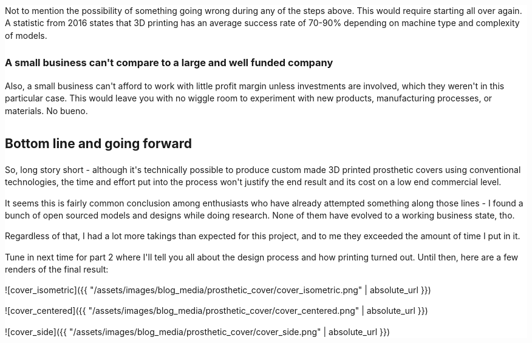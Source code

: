 Not to mention the possibility of something going wrong during any of the steps above. This would require starting all over again. A statistic from 2016 states that 3D printing has an average success rate of 70-90% depending on machine type and complexity of models.

### A small business can't compare to a large and well funded company

Also, a small business can't afford to work with little profit margin unless investments are involved, which they weren't in this particular case. This would leave you with no wiggle room to experiment with new products, manufacturing processes, or materials. No bueno.

## Bottom line and going forward

So, long story short - although it's technically possible to produce custom made 3D printed prosthetic covers using conventional technologies, the time and effort put into the process won't justify the end result and its cost on a low end commercial level.

It seems this is fairly common conclusion among enthusiasts who have already attempted something along those lines - I found a bunch of open sourced models and designs while doing research. None of them have evolved to a working business state, tho.

Regardless of that, I had a lot more takings than expected for this project, and to me they exceeded the amount of time I put in it.

Tune in next time for part 2 where I'll tell you all about the design process and how printing turned out. Until then, here are a few renders of the final result:

![cover_isometric]({{ "/assets/images/blog_media/prosthetic_cover/cover_isometric.png" | absolute_url }})

![cover_centered]({{ "/assets/images/blog_media/prosthetic_cover/cover_centered.png" | absolute_url }})

![cover_side]({{ "/assets/images/blog_media/prosthetic_cover/cover_side.png" | absolute_url }})
